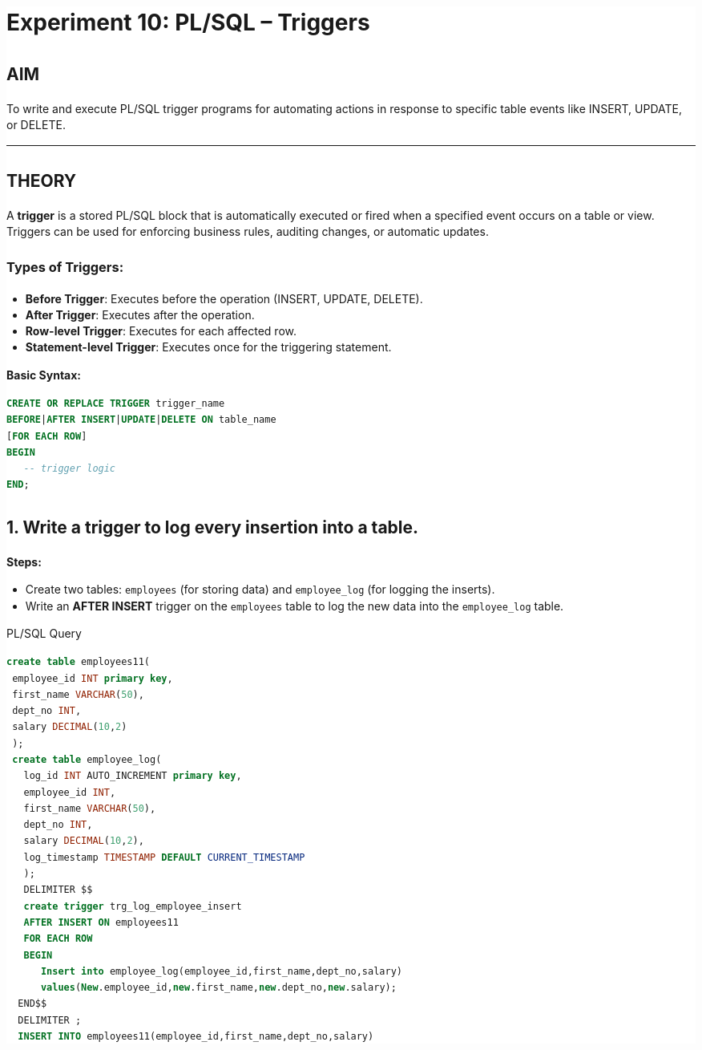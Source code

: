 # Experiment 10: PL/SQL – Triggers

## AIM
To write and execute PL/SQL trigger programs for automating actions in response to specific table events like INSERT, UPDATE, or DELETE.

---

## THEORY

A **trigger** is a stored PL/SQL block that is automatically executed or fired when a specified event occurs on a table or view. Triggers can be used for enforcing business rules, auditing changes, or automatic updates.

### Types of Triggers:
- **Before Trigger**: Executes before the operation (INSERT, UPDATE, DELETE).
- **After Trigger**: Executes after the operation.
- **Row-level Trigger**: Executes for each affected row.
- **Statement-level Trigger**: Executes once for the triggering statement.

**Basic Syntax:**
```sql
CREATE OR REPLACE TRIGGER trigger_name
BEFORE|AFTER INSERT|UPDATE|DELETE ON table_name
[FOR EACH ROW]
BEGIN
   -- trigger logic
END;
```

## 1. Write a trigger to log every insertion into a table.
**Steps:**
- Create two tables: `employees` (for storing data) and `employee_log` (for logging the inserts).
- Write an **AFTER INSERT** trigger on the `employees` table to log the new data into the `employee_log` table.

PL/SQL Query
```sql
create table employees11(
 employee_id INT primary key,
 first_name VARCHAR(50),
 dept_no INT,
 salary DECIMAL(10,2)
 );
 create table employee_log(
   log_id INT AUTO_INCREMENT primary key,
   employee_id INT,
   first_name VARCHAR(50),
   dept_no INT,
   salary DECIMAL(10,2),
   log_timestamp TIMESTAMP DEFAULT CURRENT_TIMESTAMP
   );
   DELIMITER $$
   create trigger trg_log_employee_insert
   AFTER INSERT ON employees11
   FOR EACH ROW
   BEGIN
      Insert into employee_log(employee_id,first_name,dept_no,salary)
      values(New.employee_id,new.first_name,new.dept_no,new.salary);
  END$$
  DELIMITER ;
  INSERT INTO employees11(employee_id,first_name,dept_no,salary)
```